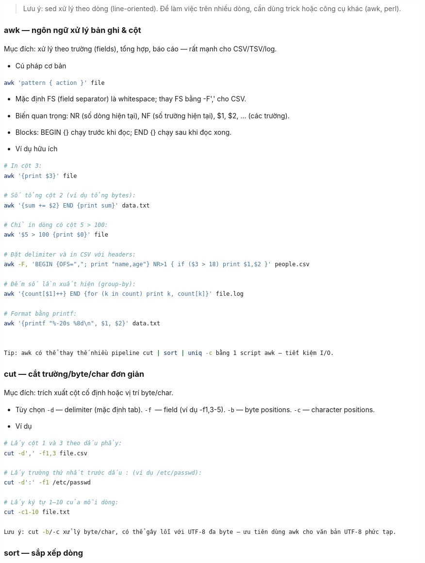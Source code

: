 >Lưu ý: sed xử lý theo dòng (line-oriented). Để làm việc trên nhiều dòng, cần dùng trick hoặc công cụ khác (awk, perl).

### awk — ngôn ngữ xử lý bản ghi & cột

Mục đích: xử lý theo trường (fields), tổng hợp, báo cáo — rất mạnh cho CSV/TSV/log.

- Cú pháp cơ bản
```bash
awk 'pattern { action }' file
```
- Mặc định FS (field separator) là whitespace; thay FS bằng -F',' cho CSV.
- Biến quan trọng: NR (số dòng hiện tại), NF (số trường hiện tại), $1, $2, ... (các trường).
- Blocks: BEGIN {} chạy trước khi đọc; END {} chạy sau khi đọc xong.

- Ví dụ hữu ích
```bash
# In cột 3:
awk '{print $3}' file

# Số tổng cột 2 (ví dụ tổng bytes):
awk '{sum += $2} END {print sum}' data.txt

# Chỉ in dòng có cột 5 > 100:
awk '$5 > 100 {print $0}' file

# Đặt delimiter và in CSV với headers:
awk -F, 'BEGIN {OFS=","; print "name,age"} NR>1 { if ($3 > 18) print $1,$2 }' people.csv

# Đếm số lần xuất hiện (group-by):
awk '{count[$1]++} END {for (k in count) print k, count[k]}' file.log

# Format bằng printf:
awk '{printf "%-20s %8d\n", $1, $2}' data.txt


Tip: awk có thể thay thế nhiều pipeline cut | sort | uniq -c bằng 1 script awk — tiết kiệm I/O.
```
### cut — cắt trường/byte/char đơn giản

Mục đích: trích xuất cột cố định hoặc vị trí byte/char.

- Tùy chọn
`-d` — delimiter (mặc định tab).
`-f `— field (ví dụ -f1,3-5).
`-b` — byte positions.
`-c` — character positions.

- Ví dụ
```bash
# Lấy cột 1 và 3 theo dấu phẩy:
cut -d',' -f1,3 file.csv

# Lấy trường thứ nhất trước dấu : (ví dụ /etc/passwd):
cut -d':' -f1 /etc/passwd

# Lấy ký tự 1–10 của mỗi dòng:
cut -c1-10 file.txt

Lưu ý: cut -b/-c xử lý byte/char, có thể gây lỗi với UTF-8 đa byte — ưu tiên dùng awk cho văn bản UTF-8 phức tạp.
```
### sort — sắp xếp dòng
